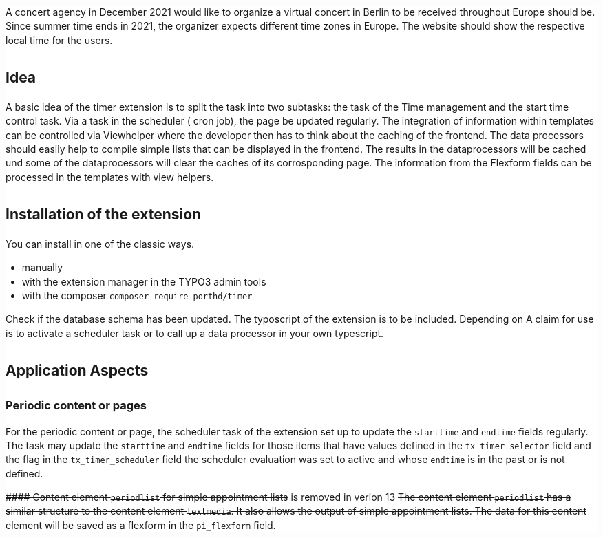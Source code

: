 A concert agency in December 2021 would like to organize a virtual concert in
Berlin to be received throughout Europe
should be. Since summer time ends in 2021, the organizer expects different time
zones in Europe. The website
should show the respective local time for the users.

## Idea

A basic idea of the timer extension is to split the task into two subtasks: the
task of the
Time management and the start time control task. Via a task in the scheduler (
cron job), the page
be updated regularly. The integration of information within templates can be
controlled via Viewhelper
where the developer then has to think about the caching of the frontend. The
data processors should easily help to compile simple lists that can be displayed
in the frontend.
The results in the dataprocessors will be cached und some of the dataprocessors
will clear the caches of its corrosponding page.
The information from the
Flexform fields can be processed in the templates with view helpers.

## Installation of the extension

You can install in one of the classic ways.

- manually
- with the extension manager in the TYPO3 admin tools
- with the composer ``composer require porthd/timer``

Check if the database schema has been updated. The typoscript of the extension
is to be included. Depending on
A claim for use is to activate a scheduler task or to call up a data processor
in your own typescript.

## Application Aspects

### Periodic content or pages

For the periodic content or page, the scheduler task of the extension
set up to update the `starttime` and `endtime` fields regularly.
The task may update the `starttime` and `endtime` fields for those items that
have values defined in the `tx_timer_selector` field and the flag in
the `tx_timer_scheduler` field
the scheduler evaluation was set to active and whose `endtime` is in the past or
is not defined.

~~#### Content element `periodlist` for simple appointment lists~~
is removed in verion 13
~~The content element `periodlist` has a similar structure to the content
element `textmedia`.
It also allows the output of simple appointment lists. The data for this content
element will be
saved as a flexform in the `pi_flexform` field.~~
